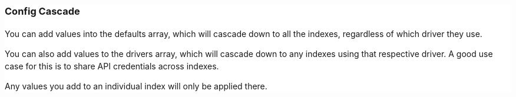 ### Config Cascade

You can add values into the defaults array, which will cascade down to all the indexes, regardless of which driver they use.

You can also add values to the drivers array, which will cascade down to any indexes using that respective driver. A good use case for this is to share API credentials across indexes.

Any values you add to an individual index will only be applied there.
